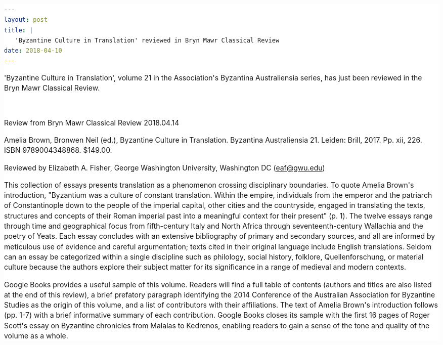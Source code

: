 ```yaml
---
layout: post
title: |
   'Byzantine Culture in Translation' reviewed in Bryn Mawr Classical Review
date: 2018-04-10
---
```


'Byzantine Culture in Translation', volume 21 in the Association's
Byzantina Australiensia series, has just been reviewed in the Bryn Mawr
Classical Review.

 

Review from Bryn Mawr
Classical Review 2018.04.14

Amelia Brown, Bronwen Neil (ed.),
Byzantine Culture in Translation. Byzantina Australiensia 21. Leiden:
Brill, 2017. Pp. xii, 226. ISBN 9789004348868.
$149.00.

Reviewed by Elizabeth A. Fisher, George Washington
University, Washington DC (eaf@gwu.edu)

This collection of
essays presents translation as a phenomenon crossing disciplinary
boundaries. To quote Amelia Brown's introduction, "Byzantium was a
culture of constant translation. Within the empire, individuals from the
emperor and the patriarch of Constantinople down to the people of the
imperial capital, other cities and the countryside, engaged in
translating the texts, structures and concepts of their Roman imperial
past into a meaningful context for their present" (p. 1). The twelve
essays range through time and geographical focus from fifth-century
Italy and North Africa through seventeenth-century Wallachia and the
poetry of Yeats. Each essay concludes with an extensive bibliography of
primary and secondary sources, and all are informed by meticulous use of
evidence and careful argumentation; texts cited in their original
language include English translations. Seldom can an essay be
categorized within a single discipline such as philology, social
history, folklore, Quellenforschung, or material culture because the
authors explore their subject matter for its significance in a range of
medieval and modern contexts.

Google Books provides a useful
sample of this volume. Readers will find a full table of contents
(authors and titles are also listed at the end of this review), a brief
prefatory paragraph identifying the 2014 Conference of the Australian
Association for Byzantine Studies as the origin of this volume, and a
list of contributors with their affiliations. The text of Amelia Brown's
introduction follows (pp. 1-7) with a brief informative summary of each
contribution. Google Books closes its sample with the first 16 pages of
Roger Scott's essay on Byzantine chronicles from Malalas to Kedrenos,
enabling readers to gain a sense of the tone and quality of the volume
as a whole.
